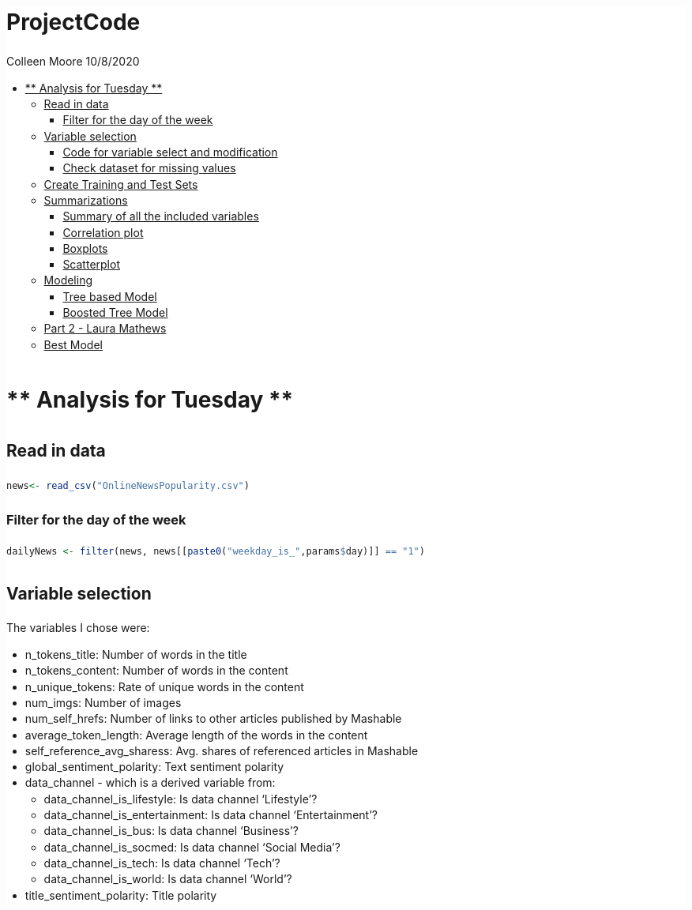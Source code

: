 ProjectCode
================
Colleen Moore
10/8/2020

  - [\*\* Analysis for Tuesday \*\*](#analysis-for-tuesday)
      - [Read in data](#read-in-data)
          - [Filter for the day of the
            week](#filter-for-the-day-of-the-week)
      - [Variable selection](#variable-selection)
          - [Code for variable select and
            modification](#code-for-variable-select-and-modification)
          - [Check dataset for missing
            values](#check-dataset-for-missing-values)
      - [Create Training and Test Sets](#create-training-and-test-sets)
      - [Summarizations](#summarizations)
          - [Summary of all the included
            variables](#summary-of-all-the-included-variables)
          - [Correlation plot](#correlation-plot)
          - [Boxplots](#boxplots)
          - [Scatterplot](#scatterplot)
      - [Modeling](#modeling)
          - [Tree based Model](#tree-based-model)
          - [Boosted Tree Model](#boosted-tree-model)
      - [Part 2 - Laura Mathews](#part-2---laura-mathews)
      - [Best Model](#best-model)

# \*\* Analysis for Tuesday \*\*

## Read in data

``` r
news<- read_csv("OnlineNewsPopularity.csv")
```

### Filter for the day of the week

``` r
dailyNews <- filter(news, news[[paste0("weekday_is_",params$day)]] == "1")
```

## Variable selection

The variables I chose were:

  - n\_tokens\_title: Number of words in the title  
  - n\_tokens\_content: Number of words in the content  
  - n\_unique\_tokens: Rate of unique words in the content  
  - num\_imgs: Number of images  
  - num\_self\_hrefs: Number of links to other articles published by
    Mashable  
  - average\_token\_length: Average length of the words in the content  
  - self\_reference\_avg\_sharess: Avg. shares of referenced articles in
    Mashable
  - global\_sentiment\_polarity: Text sentiment polarity
  - data\_channel - which is a derived variable from:
      - data\_channel\_is\_lifestyle: Is data channel ‘Lifestyle’?
      - data\_channel\_is\_entertainment: Is data channel
        ‘Entertainment’?
      - data\_channel\_is\_bus: Is data channel ‘Business’?
      - data\_channel\_is\_socmed: Is data channel ‘Social Media’?
      - data\_channel\_is\_tech: Is data channel ‘Tech’?
      - data\_channel\_is\_world: Is data channel ‘World’?
  - title\_sentiment\_polarity: Title polarity